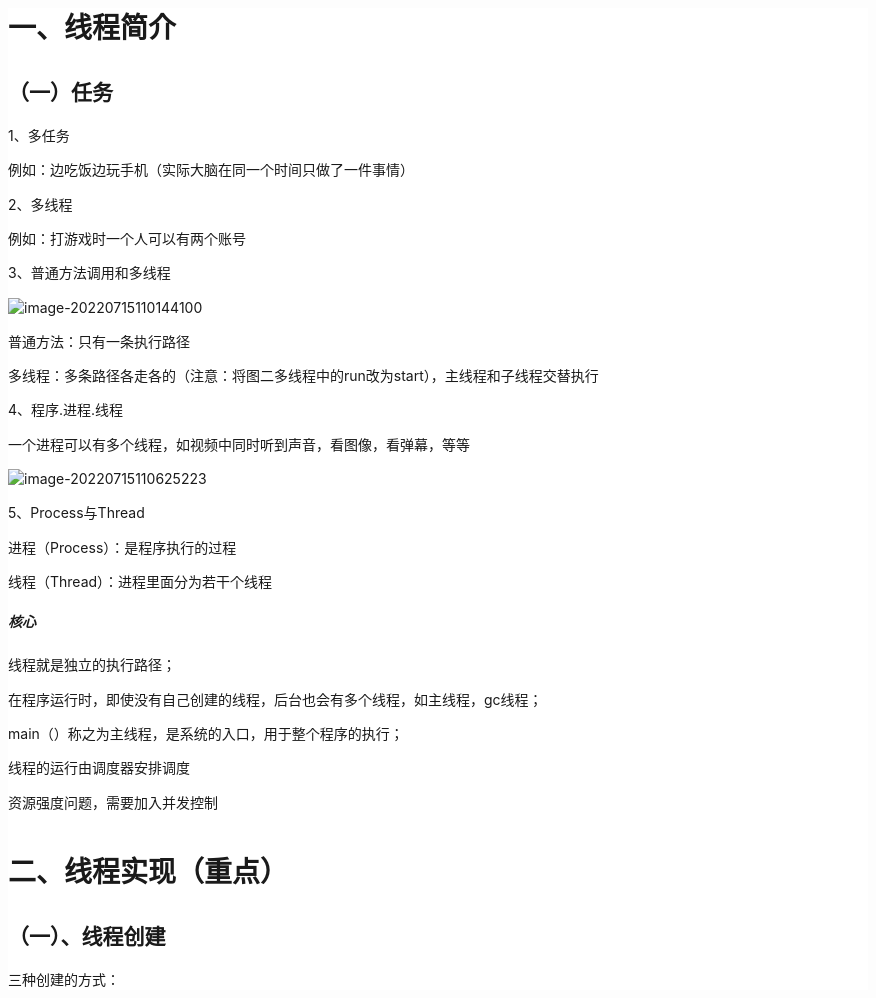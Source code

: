 # 一、线程简介

## （一）任务

1、多任务

例如：边吃饭边玩手机（实际大脑在同一个时间只做了一件事情）

2、多线程

例如：打游戏时一个人可以有两个账号

3、普通方法调用和多线程

![image-20220715110144100](D:\Typora\pritrue\image-20220715110144100.png)





普通方法：只有一条执行路径

多线程：多条路径各走各的（注意：将图二多线程中的run改为start），主线程和子线程交替执行

4、程序.进程.线程

一个进程可以有多个线程，如视频中同时听到声音，看图像，看弹幕，等等



![image-20220715110625223](D:\Typora\pritrue\image-20220715110625223.png)



5、Process与Thread

进程（Process）：是程序执行的过程

线程（Thread）：进程里面分为若干个线程

##### 核心

线程就是独立的执行路径；

在程序运行时，即使没有自己创建的线程，后台也会有多个线程，如主线程，gc线程；

main（）称之为主线程，是系统的入口，用于整个程序的执行；

线程的运行由调度器安排调度

资源强度问题，需要加入并发控制

#### 

# 二、线程实现（重点）

## （一）、线程创建

三种创建的方式：
